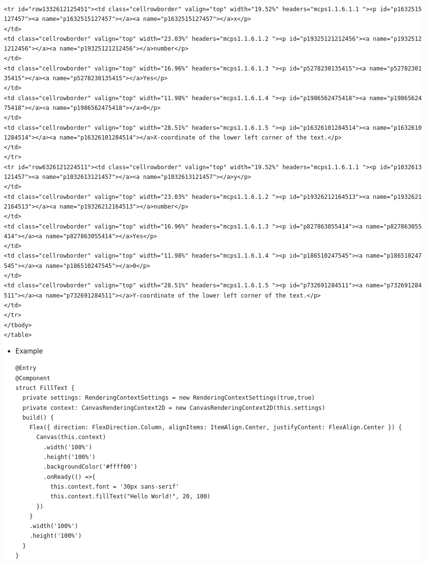     <tr id="row1332612125451"><td class="cellrowborder" valign="top" width="19.52%" headers="mcps1.1.6.1.1 "><p id="p1632515127457"><a name="p1632515127457"></a><a name="p1632515127457"></a>x</p>
    </td>
    <td class="cellrowborder" valign="top" width="23.03%" headers="mcps1.1.6.1.2 "><p id="p19325121212456"><a name="p19325121212456"></a><a name="p19325121212456"></a>number</p>
    </td>
    <td class="cellrowborder" valign="top" width="16.96%" headers="mcps1.1.6.1.3 "><p id="p5278230135415"><a name="p5278230135415"></a><a name="p5278230135415"></a>Yes</p>
    </td>
    <td class="cellrowborder" valign="top" width="11.98%" headers="mcps1.1.6.1.4 "><p id="p1986562475418"><a name="p1986562475418"></a><a name="p1986562475418"></a>0</p>
    </td>
    <td class="cellrowborder" valign="top" width="28.51%" headers="mcps1.1.6.1.5 "><p id="p16326101284514"><a name="p16326101284514"></a><a name="p16326101284514"></a>X-coordinate of the lower left corner of the text.</p>
    </td>
    </tr>
    <tr id="row6326121224511"><td class="cellrowborder" valign="top" width="19.52%" headers="mcps1.1.6.1.1 "><p id="p1032613121457"><a name="p1032613121457"></a><a name="p1032613121457"></a>y</p>
    </td>
    <td class="cellrowborder" valign="top" width="23.03%" headers="mcps1.1.6.1.2 "><p id="p19326212164513"><a name="p19326212164513"></a><a name="p19326212164513"></a>number</p>
    </td>
    <td class="cellrowborder" valign="top" width="16.96%" headers="mcps1.1.6.1.3 "><p id="p827863055414"><a name="p827863055414"></a><a name="p827863055414"></a>Yes</p>
    </td>
    <td class="cellrowborder" valign="top" width="11.98%" headers="mcps1.1.6.1.4 "><p id="p186510247545"><a name="p186510247545"></a><a name="p186510247545"></a>0</p>
    </td>
    <td class="cellrowborder" valign="top" width="28.51%" headers="mcps1.1.6.1.5 "><p id="p732691284511"><a name="p732691284511"></a><a name="p732691284511"></a>Y-coordinate of the lower left corner of the text.</p>
    </td>
    </tr>
    </tbody>
    </table>


-   Example

    ```
    @Entry
    @Component
    struct FillText {
      private settings: RenderingContextSettings = new RenderingContextSettings(true,true)
      private context: CanvasRenderingContext2D = new CanvasRenderingContext2D(this.settings)
      build() {
        Flex({ direction: FlexDirection.Column, alignItems: ItemAlign.Center, justifyContent: FlexAlign.Center }) {
          Canvas(this.context)
            .width('100%')
            .height('100%')
            .backgroundColor('#ffff00')
            .onReady(() =>{
              this.context.font = '30px sans-serif'
              this.context.fillText("Hello World!", 20, 100)
          })
        }
        .width('100%')
        .height('100%')
      }
    }
    ```
